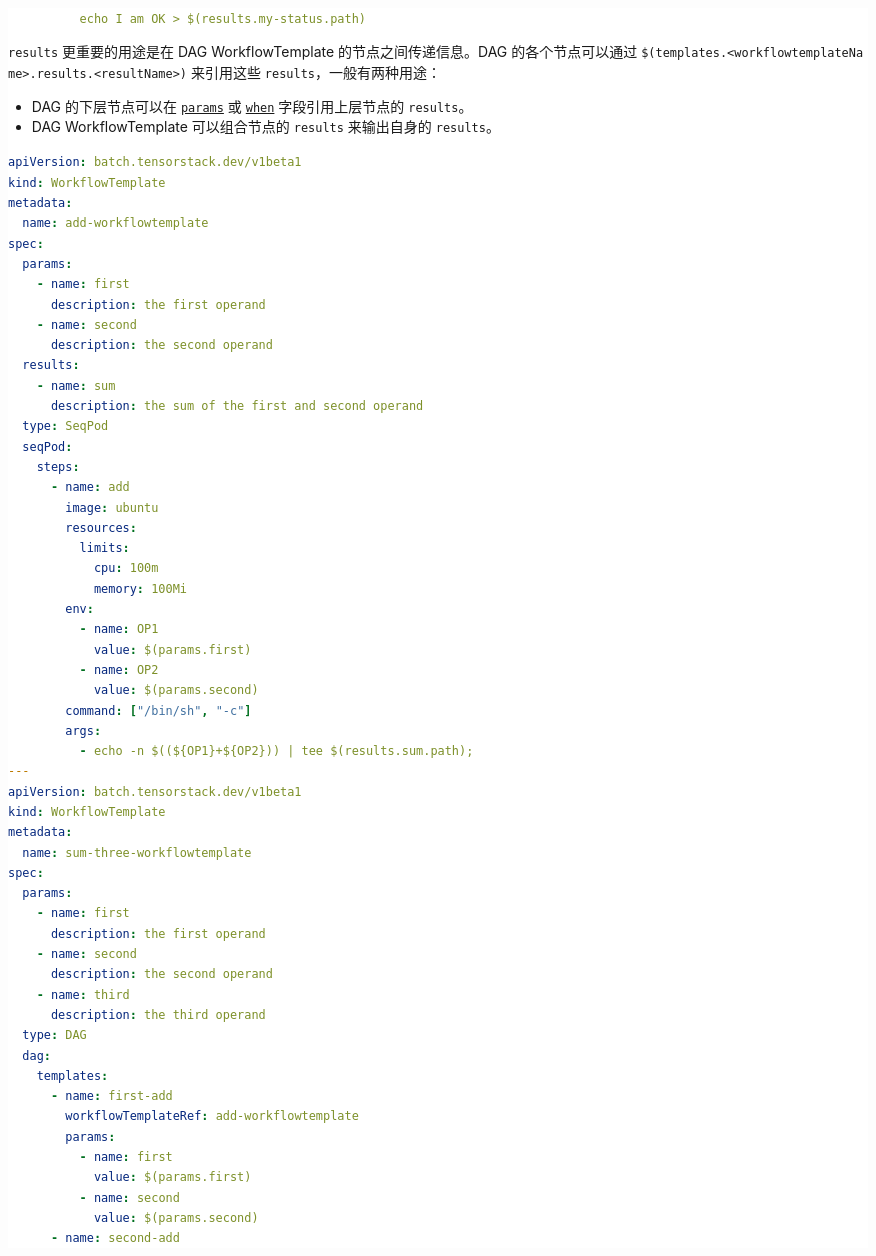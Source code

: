 ```yaml
          echo I am OK > $(results.my-status.path)
```

`results` 更重要的用途是在 DAG WorkflowTemplate 的节点之间传递信息。DAG 的各个节点可以通过 `$(templates.<workflowtemplateName>.results.<resultName>)` 来引用这些 `results`，一般有两种用途：

* DAG 的下层节点可以在 [`params`](#指定参数) 或 [`when`](#条件分支) 字段引用上层节点的 `results`。
* DAG WorkflowTemplate 可以组合节点的 `results` 来输出自身的 `results`。

```yaml
apiVersion: batch.tensorstack.dev/v1beta1
kind: WorkflowTemplate
metadata:
  name: add-workflowtemplate
spec:
  params:
    - name: first
      description: the first operand
    - name: second
      description: the second operand
  results:
    - name: sum
      description: the sum of the first and second operand
  type: SeqPod
  seqPod:
    steps:
      - name: add
        image: ubuntu
        resources:
          limits:
            cpu: 100m
            memory: 100Mi
        env:
          - name: OP1
            value: $(params.first)
          - name: OP2
            value: $(params.second)
        command: ["/bin/sh", "-c"]
        args:
          - echo -n $((${OP1}+${OP2})) | tee $(results.sum.path);
---
apiVersion: batch.tensorstack.dev/v1beta1
kind: WorkflowTemplate
metadata:
  name: sum-three-workflowtemplate
spec:
  params:
    - name: first
      description: the first operand
    - name: second
      description: the second operand
    - name: third
      description: the third operand
  type: DAG
  dag:
    templates:
      - name: first-add
        workflowTemplateRef: add-workflowtemplate
        params:
          - name: first
            value: $(params.first)
          - name: second
            value: $(params.second)
      - name: second-add
```